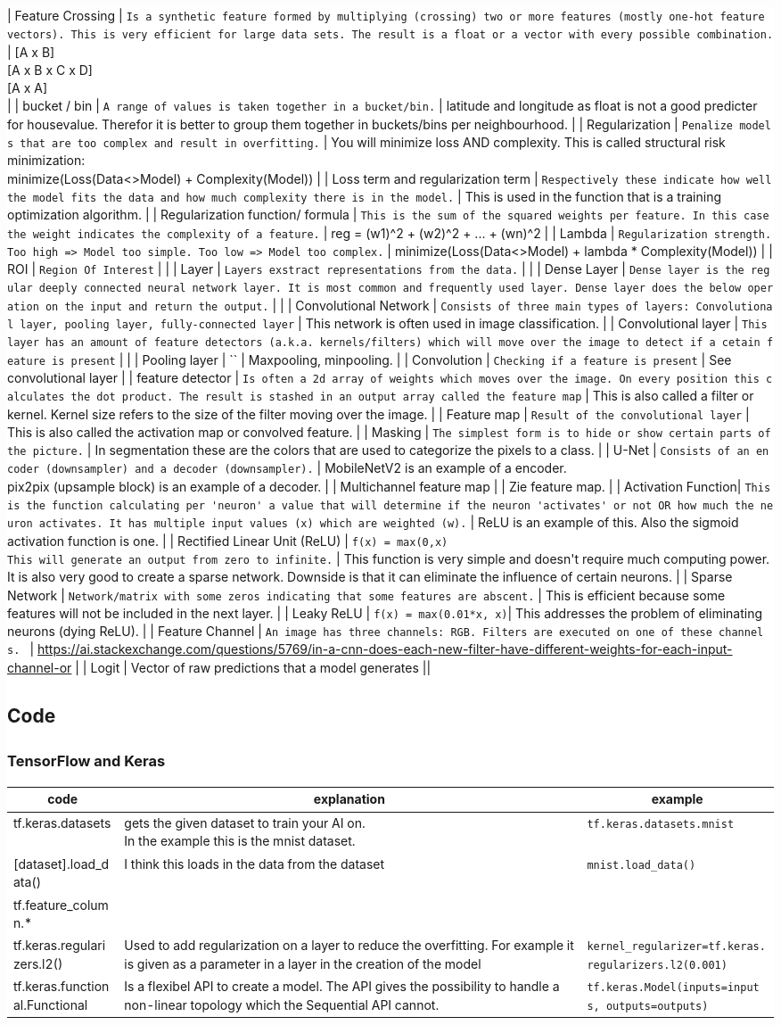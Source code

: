 | Feature Crossing | `Is a synthetic feature formed by multiplying (crossing) two or more features (mostly one-hot feature vectors). This is very efficient for large data sets. The result is a float or a vector with every possible combination.` | [A x B]<br>[A x B x C x D]<br>[A x A]<br> |
| bucket / bin | `A range of values is taken together in a bucket/bin.` | latitude and longitude as float is not a good predicter for housevalue. Therefor it is better to group them together in buckets/bins per neighbourhood. |
| Regularization | `Penalize models that are too complex and result in overfitting.` | You will minimize loss AND complexity. This is called structural risk minimization:<br>minimize(Loss(Data<>Model) + Complexity(Model)) |
| Loss term and regularization term | `Respectively these indicate how well the model fits the data and how much complexity there is in the model.` | This is used in the function that is a training optimization algorithm. |
| Regularization function/ formula | `This is the sum of the squared weights per feature. In this case the weight indicates the complexity of a feature.` | reg = (w1)^2 +  (w2)^2 + ... + (wn)^2 | 
| Lambda | `Regularization strength. Too high => Model too simple. Too low => Model too complex.` | minimize(Loss(Data<>Model) + lambda * Complexity(Model)) |
| ROI | `Region Of Interest` |  |
| Layer | `Layers exstract representations from the data.` | |
| Dense Layer | `Dense layer is the regular deeply connected neural network layer. It is most common and frequently used layer. Dense layer does the below operation on the input and return the output.` | |
| Convolutional Network | `Consists of three main types of layers: Convolutional layer, pooling layer, fully-connected layer` | This network is often used in image classification. |
| Convolutional layer | `This layer has an amount of feature detectors (a.k.a. kernels/filters) which will move over the image to detect if a cetain feature is present` |  |
| Pooling layer | `` | Maxpooling, minpooling. |
| Convolution | `Checking if a feature is present` | See convolutional layer |
| feature detector | `Is often a 2d array of weights which moves over the image. On every position this calculates the dot product. The result is stashed in an output array called the feature map` | This is also called a filter or kernel. Kernel size refers to the size of the filter moving over the image. |
| Feature map | `Result of the convolutional layer` | This is also called the activation map or convolved feature. |
| Masking | `The simplest form is to hide or show certain parts of the picture.` | In segmentation these are the colors that are used to categorize the pixels to a class. |
| U-Net | `Consists of an encoder (downsampler) and a decoder (downsampler).` | MobileNetV2 is an example of a encoder. <br>pix2pix (upsample block) is an example of a decoder. |
| Multichannel feature map |  | Zie feature map. |
| Activation Function| `This is the function calculating per 'neuron' a value that will determine if the neuron 'activates' or not OR how much the neuron activates. It has multiple input values (x) which are weighted (w).` | ReLU is an example of this. Also the sigmoid activation function is one. |
| Rectified Linear Unit (ReLU) | `f(x) = max(0,x)`<br> `This will generate an output from zero to infinite.` | This function is very simple and doesn't require much computing power. It is also very good to create a sparse network. Downside is that it can eliminate the influence of certain neurons. |
| Sparse Network | `Network/matrix with some zeros indicating that some features are abscent.` | This is efficient because some features will not be included in the next layer. |
| Leaky ReLU | `f(x) = max(0.01*x, x)`| This addresses the problem of eliminating neurons (dying ReLU). |
| Feature Channel | `An image has three channels: RGB. Filters are executed on one of these channels. ` | https://ai.stackexchange.com/questions/5769/in-a-cnn-does-each-new-filter-have-different-weights-for-each-input-channel-or |
| Logit | Vector of raw predictions that a model generates ||

## Code
### TensorFlow and Keras
| code | explanation| example|
| --------------------- | ----------------------- | --------- |
| tf.keras.datasets     | gets the given dataset to train your AI on. <br>In the example this is the mnist dataset. | `tf.keras.datasets.mnist` |
| [dataset].load_data() | I think this loads in the data from the dataset | `mnist.load_data()`|
| tf.feature_column.* | | |
| tf.keras.regularizers.l2() | Used to add regularization on a layer to reduce the overfitting. For example it is given as a parameter in a layer in the creation of the model | `kernel_regularizer=tf.keras.regularizers.l2(0.001)` |
| tf.keras.functional.Functional | Is a flexibel API to create a model. The API gives the possibility to handle a non-linear topology which the Sequential API cannot. | `tf.keras.Model(inputs=inputs, outputs=outputs)` |
